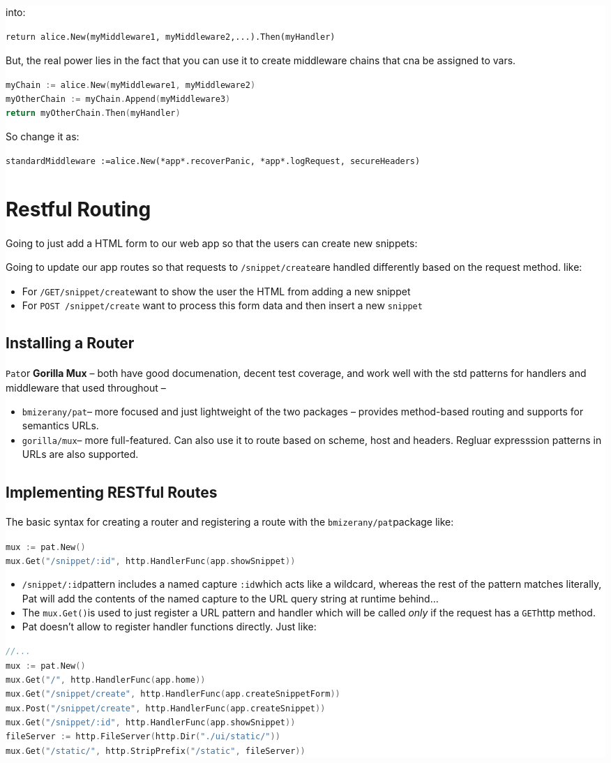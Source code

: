 into:

`return alice.New(myMiddleware1, myMiddleware2,...).Then(myHandler)`

But, the real power lies in the fact that you can use it to create middleware chains that cna be assigned to vars.

```go
myChain := alice.New(myMiddleware1, myMiddleware2)
myOtherChain := myChain.Append(myMiddleware3)
return myOtherChain.Then(myHandler)
```

So change it as:

`standardMiddleware :=alice.New(*app*.recoverPanic, *app*.logRequest, secureHeaders)`

# Restful Routing

Going to just add a HTML form to our web app so that the users can create new snippets:

Going to update our app routes so that requests to `/snippet/create`are handled differently based on the request method. like:

- For `/GET/snippet/create`want to show the user the HTML from adding a new snippet
- For `POST /snippet/create` want to process this form data and then insert a new `snippet`

## Installing a Router

`Pat`or **Gorilla Mux** – both have good documenation, decent test coverage, and work well with the std patterns for handlers and middleware that used throughout – 

- `bmizerany/pat`– more focused and just lightweight of the two packages – provides method-based routing and supports for semantics URLs.
- `gorilla/mux`– more full-featured. Can also use it to route based on scheme, host and headers. Regluar expresssion patterns in URLs are also supported.

## Implementing RESTful Routes

The basic syntax for creating a router and registering a route with the `bmizerany/pat`package like:

```go
mux := pat.New()
mux.Get("/snippet/:id", http.HandlerFunc(app.showSnippet))
```

- `/snippet/:id`pattern includes a named capture `:id`which acts like a wildcard, whereas the rest of the pattern matches literally, Pat will add the contents of the named capture to the URL query string at runtime behind…
- The `mux.Get()`is used to just register a URL pattern and handler which will be called *only* if the request has a `GET`http method.
- Pat doesn’t allow to register handler functions directly. Just like:

```go
//...
mux := pat.New()
mux.Get("/", http.HandlerFunc(app.home))
mux.Get("/snippet/create", http.HandlerFunc(app.createSnippetForm))
mux.Post("/snippet/create", http.HandlerFunc(app.createSnippet))
mux.Get("/snippet/:id", http.HandlerFunc(app.showSnippet))
fileServer := http.FileServer(http.Dir("./ui/static/"))
mux.Get("/static/", http.StripPrefix("/static", fileServer))
```
